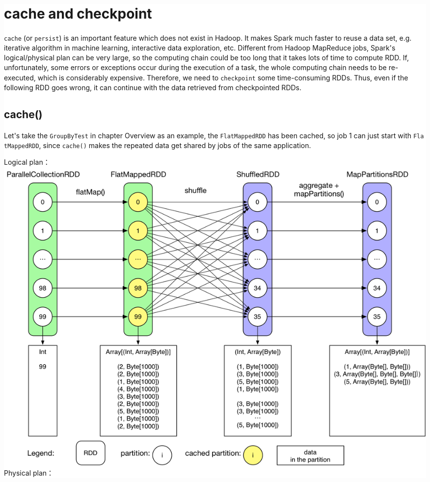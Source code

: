 # cache and checkpoint

`cache` (or `persist`) is an important feature which does not exist in Hadoop. It makes Spark much faster to reuse a data set, e.g. iterative algorithm in machine learning, interactive data exploration, etc. Different from Hadoop MapReduce jobs, Spark's logical/physical plan can be very large, so the computing chain could be too long that it takes lots of time to compute RDD. If, unfortunately, some errors or exceptions occur during the execution of a task, the whole computing chain needs to be re-executed, which is considerably expensive. Therefore, we need to `checkpoint` some time-consuming RDDs. Thus, even if the following RDD goes wrong, it can continue with the data retrieved from checkpointed RDDs.

## cache()

Let's take the `GroupByTest` in chapter Overview as an example, the `FlatMappedRDD` has been cached, so job 1 can just start with `FlatMappedRDD`, since `cache()` makes the repeated data get shared by jobs of the same application.

Logical plan：
![deploy](https://github.com/dtflaneur/Spark/blob/master/Architecture/Images/JobRDD.png)
Physical plan：